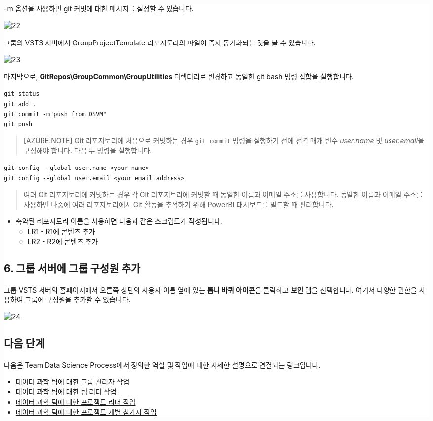 -m 옵션을 사용하면 git 커밋에 대한 메시지를 설정할 수 있습니다.

![22](./media/group-manager-tasks/push-to-group-server-2.PNG)

그룹의 VSTS 서버에서 GroupProjectTemplate 리포지토리의 파일이 즉시 동기화되는 것을 볼 수 있습니다.

![23](./media/group-manager-tasks/push-to-group-server-showed-up-2.PNG)

마지막으로, **GitRepos\GroupCommon\GroupUtilities** 디렉터리로 변경하고 동일한 git bash 명령 집합을 실행합니다.

    git status
    git add .
    git commit -m"push from DSVM"
    git push

>[AZURE.NOTE] Git 리포지토리에 처음으로 커밋하는 경우 `git commit` 명령을 실행하기 전에 전역 매개 변수 *user.name* 및 *user.email*을 구성해야 합니다. 다음 두 명령을 실행합니다.
        
    git config --global user.name <your name>
    git config --global user.email <your email address>
 
>여러 Git 리포지토리에 커밋하는 경우 각 Git 리포지토리에 커밋할 때 동일한 이름과 이메일 주소를 사용합니다. 동일한 이름과 이메일 주소를 사용하면 나중에 여러 리포지토리에서 Git 활동을 추적하기 위해 PowerBI 대시보드를 빌드할 때 편리합니다.


- 축약된 리포지토리 이름을 사용하면 다음과 같은 스크립트가 작성됩니다.
    - LR1 - R1에 콘텐츠 추가
    - LR2 - R2에 콘텐츠 추가

## <a name="6-add-group-members-to-the-group-server"></a>6. 그룹 서버에 그룹 구성원 추가

그룹 VSTS 서버의 홈페이지에서 오른쪽 상단의 사용자 이름 옆에 있는 **톱니 바퀴 아이콘**을 클릭하고 **보안** 탭을 선택합니다. 여기서 다양한 권한을 사용하여 그룹에 구성원을 추가할 수 있습니다.

![24](./media/group-manager-tasks/add_member_to_group.PNG) 


## <a name="next-steps"></a>다음 단계

다음은 Team Data Science Process에서 정의한 역할 및 작업에 대한 자세한 설명으로 연결되는 링크입니다.

- [데이터 과학 팀에 대한 그룹 관리자 작업](group-manager-tasks.md)
- [데이터 과학 팀에 대한 팀 리더 작업](team-lead-tasks.md)
- [데이터 과학 팀에 대한 프로젝트 리더 작업](project-lead-tasks.md)
- [데이터 과학 팀에 대한 프로젝트 개별 참가자 작업](project-ic-tasks.md)